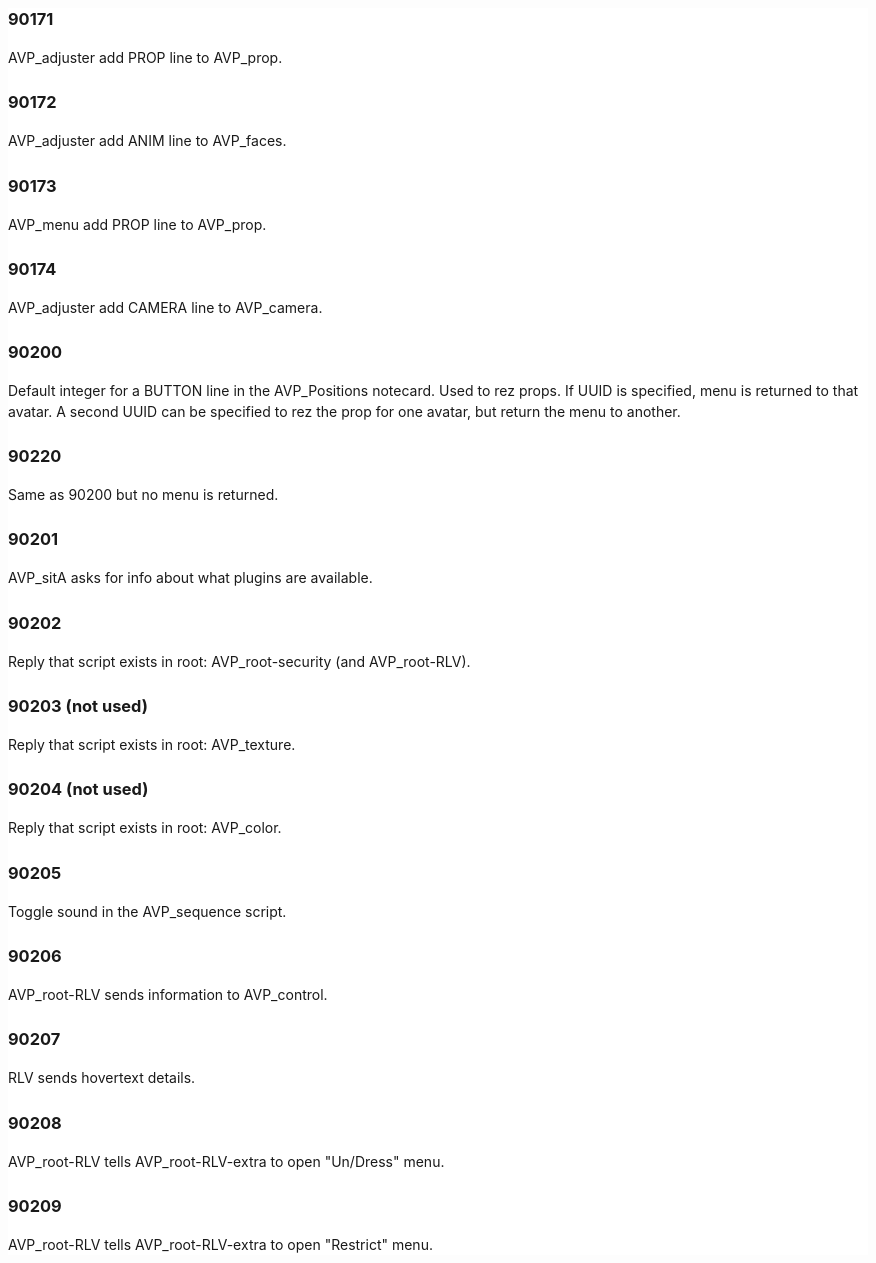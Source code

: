 ### 90171
AVP_adjuster add PROP line to AVP_prop.

### 90172
AVP_adjuster add ANIM line to AVP_faces.

### 90173
AVP_menu add PROP line to AVP_prop.

### 90174
AVP_adjuster add CAMERA line to AVP_camera.

### 90200
Default integer for a BUTTON line in the AVP_Positions notecard. Used to rez props. If UUID is specified, menu is returned to that avatar. A second UUID can be specified to rez the prop for one avatar, but return the menu to another.

### 90220
Same as 90200 but no menu is returned. 

### 90201
AVP_sitA asks for info about what plugins are available.

### 90202
Reply that script exists in root: AVP_root-security (and AVP_root-RLV).

### 90203 (not used)
Reply that script exists in root: AVP_texture.

### 90204 (not used)
Reply that script exists in root: AVP_color.

### 90205
Toggle sound in the AVP_sequence script.

### 90206
AVP_root-RLV sends information to AVP_control.

### 90207
RLV sends hovertext details.

### 90208
AVP_root-RLV tells AVP_root-RLV-extra to open "Un/Dress" menu.

### 90209
AVP_root-RLV tells AVP_root-RLV-extra to open "Restrict" menu.

